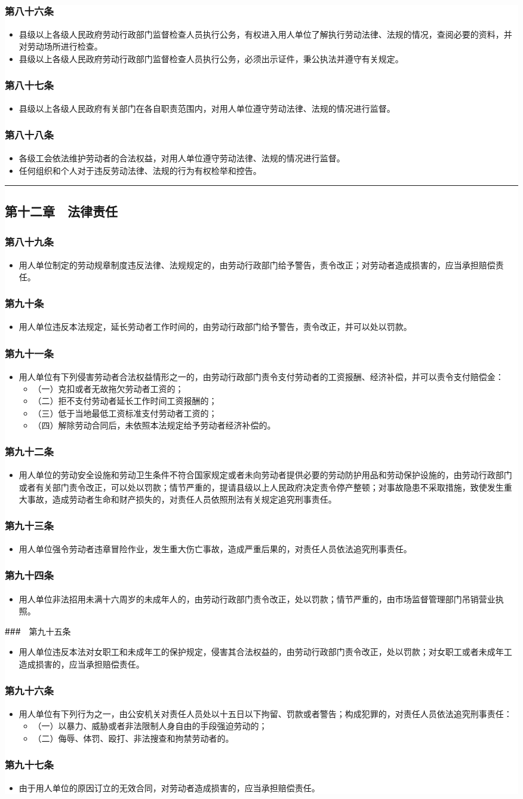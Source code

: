 ### 第八十六条　
- 县级以上各级人民政府劳动行政部门监督检查人员执行公务，有权进入用人单位了解执行劳动法律、法规的情况，查阅必要的资料，并对劳动场所进行检查。  
- 县级以上各级人民政府劳动行政部门监督检查人员执行公务，必须出示证件，秉公执法并遵守有关规定。  

### 第八十七条　
- 县级以上各级人民政府有关部门在各自职责范围内，对用人单位遵守劳动法律、法规的情况进行监督。  

### 第八十八条　
- 各级工会依法维护劳动者的合法权益，对用人单位遵守劳动法律、法规的情况进行监督。  
- 任何组织和个人对于违反劳动法律、法规的行为有权检举和控告。  

---

## <a name="12">第十二章　**法律责任**</a>

### 第八十九条　
- 用人单位制定的劳动规章制度违反法律、法规规定的，由劳动行政部门给予警告，责令改正；对劳动者造成损害的，应当承担赔偿责任。  

### 第九十条　
- 用人单位违反本法规定，延长劳动者工作时间的，由劳动行政部门给予警告，责令改正，并可以处以罚款。  

### 第九十一条　
- 用人单位有下列侵害劳动者合法权益情形之一的，由劳动行政部门责令支付劳动者的工资报酬、经济补偿，并可以责令支付赔偿金：
    - （一）克扣或者无故拖欠劳动者工资的；
    - （二）拒不支付劳动者延长工作时间工资报酬的；
    - （三）低于当地最低工资标准支付劳动者工资的；
    - （四）解除劳动合同后，未依照本法规定给予劳动者经济补偿的。

### 第九十二条　
- 用人单位的劳动安全设施和劳动卫生条件不符合国家规定或者未向劳动者提供必要的劳动防护用品和劳动保护设施的，由劳动行政部门或者有关部门责令改正，可以处以罚款；情节严重的，提请县级以上人民政府决定责令停产整顿；对事故隐患不采取措施，致使发生重大事故，造成劳动者生命和财产损失的，对责任人员依照刑法有关规定追究刑事责任。  

### 第九十三条　
- 用人单位强令劳动者违章冒险作业，发生重大伤亡事故，造成严重后果的，对责任人员依法追究刑事责任。  

### 第九十四条　
- 用人单位非法招用未满十六周岁的未成年人的，由劳动行政部门责令改正，处以罚款；情节严重的，由市场监督管理部门吊销营业执照。  

###　第九十五条　
- 用人单位违反本法对女职工和未成年工的保护规定，侵害其合法权益的，由劳动行政部门责令改正，处以罚款；对女职工或者未成年工造成损害的，应当承担赔偿责任。  

### 第九十六条　
- 用人单位有下列行为之一，由公安机关对责任人员处以十五日以下拘留、罚款或者警告；构成犯罪的，对责任人员依法追究刑事责任：
    - （一）以暴力、威胁或者非法限制人身自由的手段强迫劳动的；
    - （二）侮辱、体罚、殴打、非法搜查和拘禁劳动者的。

### 第九十七条　
- 由于用人单位的原因订立的无效合同，对劳动者造成损害的，应当承担赔偿责任。  
